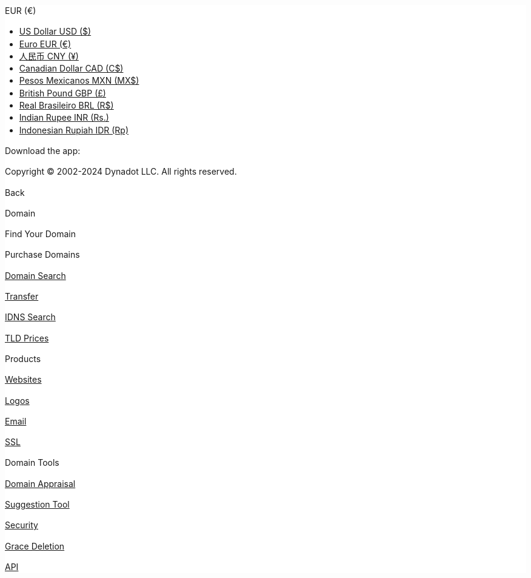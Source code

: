 EUR (€)

* [US Dollar USD ($)](https://www.dynadot.com/change_currency.html?chg_currency=USD&pg=%2Fterms-of-use)
* [Euro EUR (€)](https://www.dynadot.com/terms-of-use)
* [人民币 CNY (¥)](https://www.dynadot.com/change_currency.html?chg_currency=CNY&pg=%2Fterms-of-use)
* [Canadian Dollar CAD (C$)](https://www.dynadot.com/change_currency.html?chg_currency=CAD&pg=%2Fterms-of-use)
* [Pesos Mexicanos MXN (MX$)](https://www.dynadot.com/change_currency.html?chg_currency=MXN&pg=%2Fterms-of-use)
* [British Pound GBP (£)](https://www.dynadot.com/change_currency.html?chg_currency=GBP&pg=%2Fterms-of-use)
* [Real Brasileiro BRL (R$)](https://www.dynadot.com/change_currency.html?chg_currency=BRL&pg=%2Fterms-of-use)
* [Indian Rupee INR (Rs.)](https://www.dynadot.com/change_currency.html?chg_currency=INR&pg=%2Fterms-of-use)
* [Indonesian Rupiah IDR (Rp)](https://www.dynadot.com/change_currency.html?chg_currency=IDR&pg=%2Fterms-of-use)

Download the app: [](https://itunes.apple.com/us/app/dynadot/id1209930282?mt=8)[](https://play.google.com/store/apps/details?id=com.dynadot.search)

Copyright © 2002-2024 Dynadot LLC. All rights reserved.

Back

Domain

Find Your Domain

Purchase Domains

[Domain Search](https://www.dynadot.com/domain/search)

[Transfer](https://www.dynadot.com/domain/transfer)

[IDNS Search](https://www.dynadot.com/domain/idn-search)

[TLD Prices](https://www.dynadot.com/domain/tlds-prices)

Products

[Websites](https://www.dynadot.com/website-builder)

[Logos](https://www.dynadot.com/logo-builder)

[Email](https://www.dynadot.com/email)

[SSL](https://www.dynadot.com/ssl)

Domain Tools

[Domain Appraisal](https://www.dynadot.com/domain/appraisal)

[Suggestion Tool](https://www.dynadot.com/domain/suggestion-tool)

[Security](https://www.dynadot.com/domain/security)

[Grace Deletion](https://www.dynadot.com/domain/grace-deletion)

[API](https://www.dynadot.com/domain/api)
